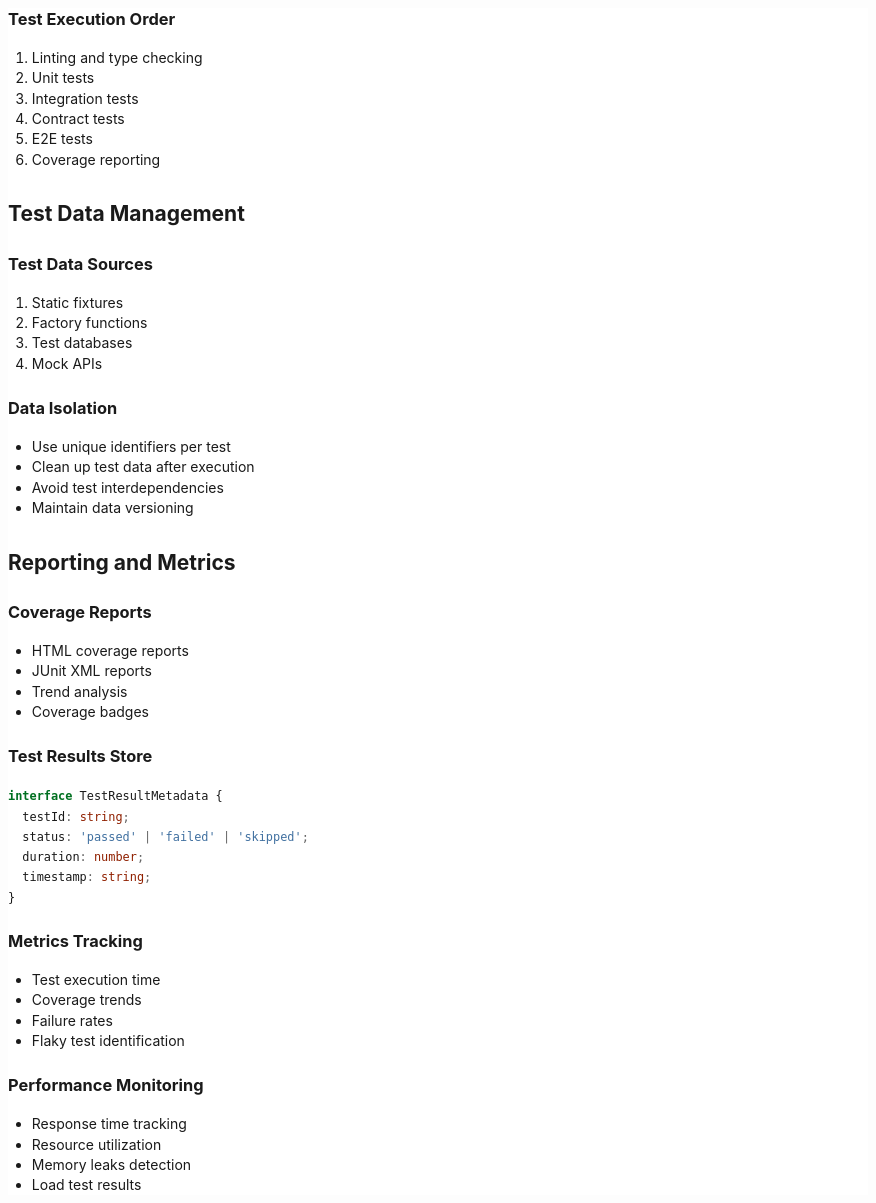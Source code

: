 ### Test Execution Order
1. Linting and type checking
2. Unit tests
3. Integration tests
4. Contract tests
5. E2E tests
6. Coverage reporting

## Test Data Management

### Test Data Sources
1. Static fixtures
2. Factory functions
3. Test databases
4. Mock APIs

### Data Isolation
- Use unique identifiers per test
- Clean up test data after execution
- Avoid test interdependencies
- Maintain data versioning

## Reporting and Metrics

### Coverage Reports
- HTML coverage reports
- JUnit XML reports
- Trend analysis
- Coverage badges

### Test Results Store
```typescript
interface TestResultMetadata {
  testId: string;
  status: 'passed' | 'failed' | 'skipped';
  duration: number;
  timestamp: string;
}
```

### Metrics Tracking
- Test execution time
- Coverage trends
- Failure rates
- Flaky test identification

### Performance Monitoring
- Response time tracking
- Resource utilization
- Memory leaks detection
- Load test results 